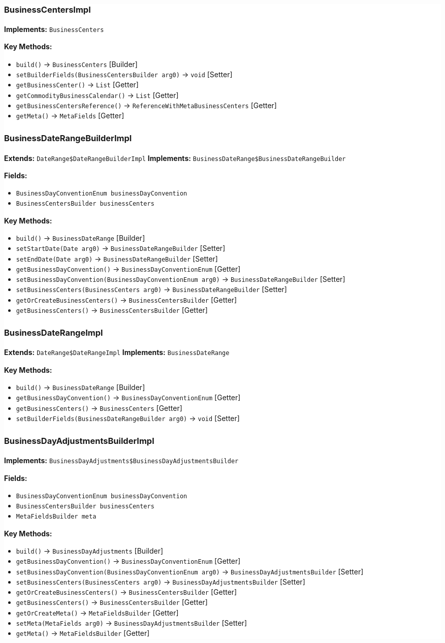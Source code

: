### BusinessCentersImpl
**Implements:** `BusinessCenters` 

**Key Methods:**
- `build()` → `BusinessCenters` [Builder]
- `setBuilderFields(BusinessCentersBuilder arg0)` → `void` [Setter]
- `getBusinessCenter()` → `List` [Getter]
- `getCommodityBusinessCalendar()` → `List` [Getter]
- `getBusinessCentersReference()` → `ReferenceWithMetaBusinessCenters` [Getter]
- `getMeta()` → `MetaFields` [Getter]

### BusinessDateRangeBuilderImpl
**Extends:** `DateRange$DateRangeBuilderImpl` 
**Implements:** `BusinessDateRange$BusinessDateRangeBuilder` 

**Fields:**
- `BusinessDayConventionEnum businessDayConvention`
- `BusinessCentersBuilder businessCenters`

**Key Methods:**
- `build()` → `BusinessDateRange` [Builder]
- `setStartDate(Date arg0)` → `BusinessDateRangeBuilder` [Setter]
- `setEndDate(Date arg0)` → `BusinessDateRangeBuilder` [Setter]
- `getBusinessDayConvention()` → `BusinessDayConventionEnum` [Getter]
- `setBusinessDayConvention(BusinessDayConventionEnum arg0)` → `BusinessDateRangeBuilder` [Setter]
- `setBusinessCenters(BusinessCenters arg0)` → `BusinessDateRangeBuilder` [Setter]
- `getOrCreateBusinessCenters()` → `BusinessCentersBuilder` [Getter]
- `getBusinessCenters()` → `BusinessCentersBuilder` [Getter]

### BusinessDateRangeImpl
**Extends:** `DateRange$DateRangeImpl` 
**Implements:** `BusinessDateRange` 

**Key Methods:**
- `build()` → `BusinessDateRange` [Builder]
- `getBusinessDayConvention()` → `BusinessDayConventionEnum` [Getter]
- `getBusinessCenters()` → `BusinessCenters` [Getter]
- `setBuilderFields(BusinessDateRangeBuilder arg0)` → `void` [Setter]

### BusinessDayAdjustmentsBuilderImpl
**Implements:** `BusinessDayAdjustments$BusinessDayAdjustmentsBuilder` 

**Fields:**
- `BusinessDayConventionEnum businessDayConvention`
- `BusinessCentersBuilder businessCenters`
- `MetaFieldsBuilder meta`

**Key Methods:**
- `build()` → `BusinessDayAdjustments` [Builder]
- `getBusinessDayConvention()` → `BusinessDayConventionEnum` [Getter]
- `setBusinessDayConvention(BusinessDayConventionEnum arg0)` → `BusinessDayAdjustmentsBuilder` [Setter]
- `setBusinessCenters(BusinessCenters arg0)` → `BusinessDayAdjustmentsBuilder` [Setter]
- `getOrCreateBusinessCenters()` → `BusinessCentersBuilder` [Getter]
- `getBusinessCenters()` → `BusinessCentersBuilder` [Getter]
- `getOrCreateMeta()` → `MetaFieldsBuilder` [Getter]
- `setMeta(MetaFields arg0)` → `BusinessDayAdjustmentsBuilder` [Setter]
- `getMeta()` → `MetaFieldsBuilder` [Getter]
